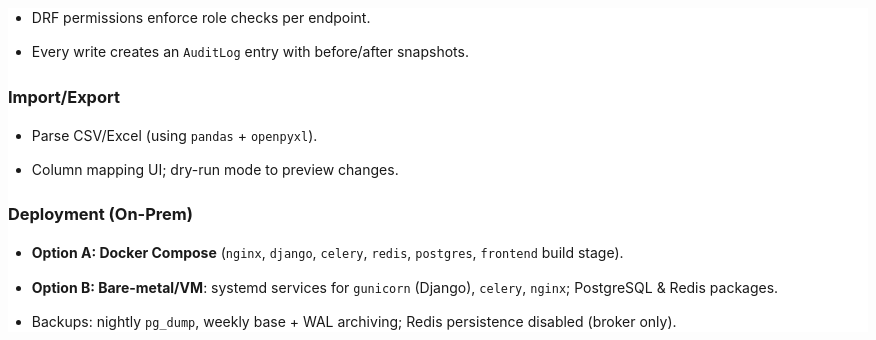 - DRF permissions enforce role checks per endpoint.
    
- Every write creates an `AuditLog` entry with before/after snapshots.
    

### Import/Export

- Parse CSV/Excel (using `pandas` + `openpyxl`).
    
- Column mapping UI; dry-run mode to preview changes.
    

### Deployment (On-Prem)

- **Option A: Docker Compose** (`nginx`, `django`, `celery`, `redis`, `postgres`, `frontend` build stage).
    
- **Option B: Bare-metal/VM**: systemd services for `gunicorn` (Django), `celery`, `nginx`; PostgreSQL & Redis packages.
    
- Backups: nightly `pg_dump`, weekly base + WAL archiving; Redis persistence disabled (broker only).